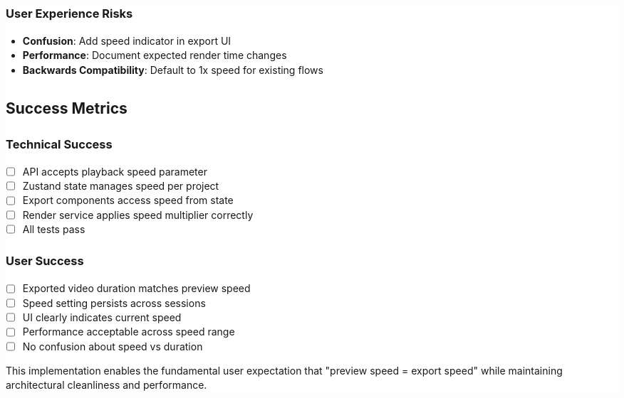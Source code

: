 ### User Experience Risks
- **Confusion**: Add speed indicator in export UI
- **Performance**: Document expected render time changes
- **Backwards Compatibility**: Default to 1x speed for existing flows

## Success Metrics

### Technical Success
- [ ] API accepts playback speed parameter
- [ ] Zustand state manages speed per project
- [ ] Export components access speed from state
- [ ] Render service applies speed multiplier correctly
- [ ] All tests pass

### User Success  
- [ ] Exported video duration matches preview speed
- [ ] Speed setting persists across sessions
- [ ] UI clearly indicates current speed
- [ ] Performance acceptable across speed range
- [ ] No confusion about speed vs duration

This implementation enables the fundamental user expectation that "preview speed = export speed" while maintaining architectural cleanliness and performance.